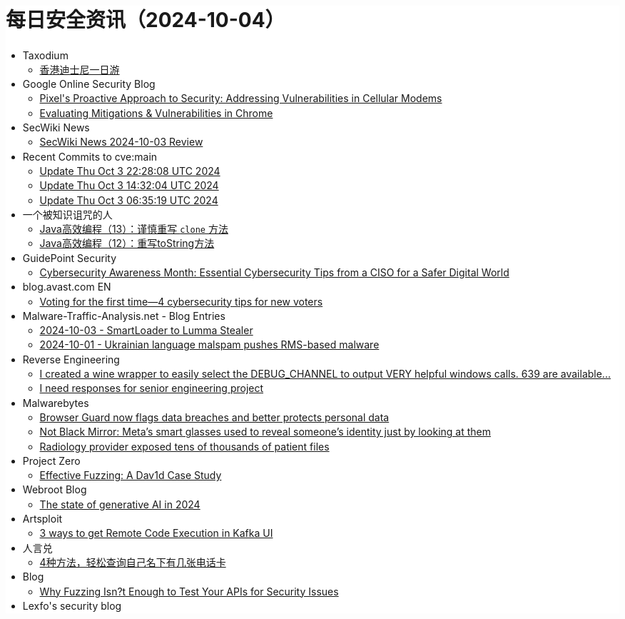 # 每日安全资讯（2024-10-04）

- Taxodium
  - [香港迪士尼一日游](https://taxodium.ink/hong-kong-disneyland.html)
- Google Online Security Blog
  - [Pixel's Proactive Approach to Security: Addressing Vulnerabilities in Cellular Modems](http://security.googleblog.com/2024/10/pixel-proactive-security-cellular-modems.html)
  - [Evaluating Mitigations & Vulnerabilities in Chrome](http://security.googleblog.com/2024/10/evaluating-mitigations-vulnerabilities.html)
- SecWiki News
  - [SecWiki News 2024-10-03 Review](http://www.sec-wiki.com/?2024-10-03)
- Recent Commits to cve:main
  - [Update Thu Oct  3 22:28:08 UTC 2024](https://github.com/trickest/cve/commit/d55a9340b0f511c81c27a8dba092bc099e69462b)
  - [Update Thu Oct  3 14:32:04 UTC 2024](https://github.com/trickest/cve/commit/b0e82e080561a69084d4db9c02e5fb4cb01fdbbc)
  - [Update Thu Oct  3 06:35:19 UTC 2024](https://github.com/trickest/cve/commit/4b78abb1c22ec12584c0c0c8ccdaf8c66a71c302)
- 一个被知识诅咒的人
  - [Java高效编程（13）：谨慎重写 `clone` 方法](https://blog.csdn.net/nokiaguy/article/details/142620990)
  - [Java高效编程（12）：重写toString方法](https://blog.csdn.net/nokiaguy/article/details/142620908)
- GuidePoint Security
  - [Cybersecurity Awareness Month: Essential Cybersecurity Tips from a CISO for a Safer Digital World](https://www.guidepointsecurity.com/blog/cybersecurity-awareness-month-essential-cybersecurity-tips-from-a-ciso-for-a-safer-digital-world/)
- blog.avast.com EN
  - [Voting for the first time—4 cybersecurity tips for new voters](https://blog.avast.com/voting-for-the-first-time)
- Malware-Traffic-Analysis.net - Blog Entries
  - [2024-10-03 - SmartLoader to Lumma Stealer](https://www.malware-traffic-analysis.net/2024/10/03/index.html)
  - [2024-10-01 - Ukrainian language malspam pushes RMS-based malware](https://www.malware-traffic-analysis.net/2024/10/01/index.html)
- Reverse Engineering
  - [I created a wine wrapper to easily select the DEBUG_CHANNEL to output VERY helpful windows calls. 639 are available...](https://www.reddit.com/r/ReverseEngineering/comments/1fvkn3s/i_created_a_wine_wrapper_to_easily_select_the/)
  - [I need responses for senior engineering project](https://www.reddit.com/r/ReverseEngineering/comments/1fuutcq/i_need_responses_for_senior_engineering_project/)
- Malwarebytes
  - [Browser Guard now flags data breaches and better protects personal data](https://www.malwarebytes.com/blog/personal/2024/10/browser-guard-now-flags-data-breaches-and-better-protects-personal-data)
  - [Not Black Mirror: Meta&#8217;s smart glasses used to reveal someone&#8217;s identity just by looking at them](https://www.malwarebytes.com/blog/news/2024/10/not-black-mirror-metas-smart-glasses-used-to-reveal-someones-identity-just-by-looking-at-them)
  - [Radiology provider exposed tens of thousands of patient files](https://www.malwarebytes.com/blog/news/2024/10/radiology-provider-exposes-tens-of-thousands-of-patient-files)
- Project Zero
  - [Effective Fuzzing: A Dav1d Case Study](https://googleprojectzero.blogspot.com/2024/10/effective-fuzzing-dav1d-case-study.html)
- Webroot Blog
  - [The state of generative AI in 2024](https://www.webroot.com/blog/2024/10/03/opentext-report-raises-awareness-for-consumer-digital-life-protection-as-privacy/)
- Artsploit
  - [3 ways to get Remote Code Execution in Kafka UI](https://artsploit.blogspot.com/2024/10/3-ways-to-get-remote-code-execution-in.html)
- 人言兑
  - [4种方法，轻松查询自己名下有几张电话卡](https://blog.axiaoxin.com/post/how-to-query-my-network-account-numbers/)
- Blog
  - [Why Fuzzing Isn?t Enough to Test Your APIs for Security Issues](https://www.akamai.com/blog/security/2024/oct/why-fuzzing-isnt-enough-to-test-your-apis-for-security-issues)
- Lexfo's security blog